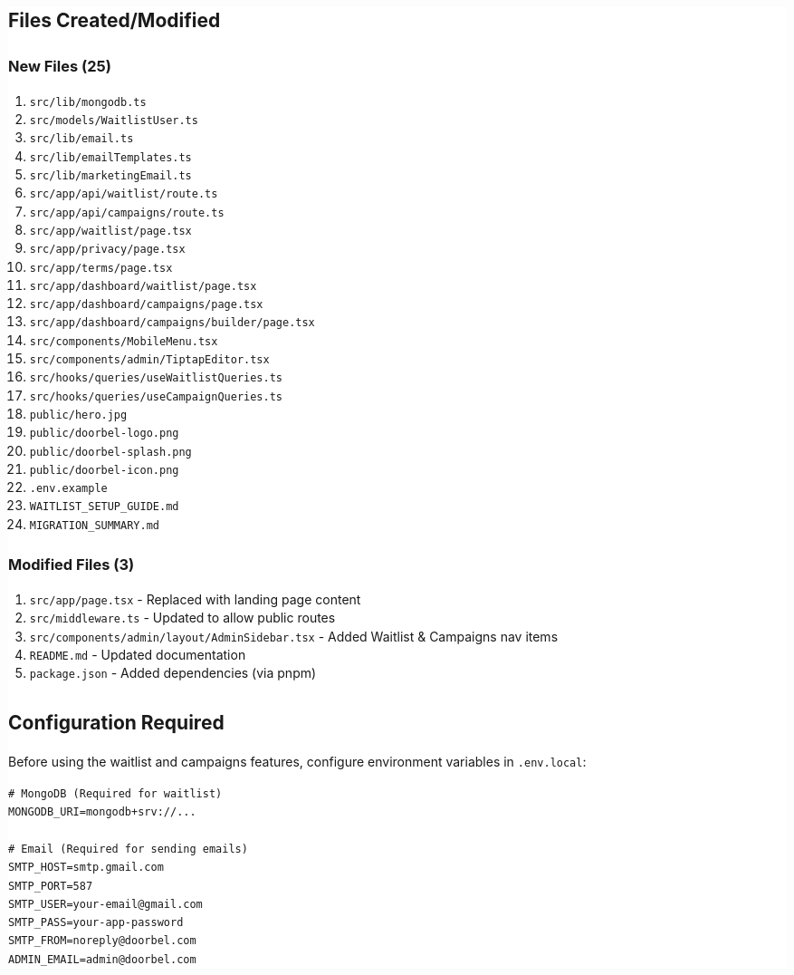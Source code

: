 ## Files Created/Modified

### New Files (25)
1. `src/lib/mongodb.ts`
2. `src/models/WaitlistUser.ts`
3. `src/lib/email.ts`
4. `src/lib/emailTemplates.ts`
5. `src/lib/marketingEmail.ts`
6. `src/app/api/waitlist/route.ts`
7. `src/app/api/campaigns/route.ts`
8. `src/app/waitlist/page.tsx`
9. `src/app/privacy/page.tsx`
10. `src/app/terms/page.tsx`
11. `src/app/dashboard/waitlist/page.tsx`
12. `src/app/dashboard/campaigns/page.tsx`
13. `src/app/dashboard/campaigns/builder/page.tsx`
14. `src/components/MobileMenu.tsx`
15. `src/components/admin/TiptapEditor.tsx`
16. `src/hooks/queries/useWaitlistQueries.ts`
17. `src/hooks/queries/useCampaignQueries.ts`
18. `public/hero.jpg`
19. `public/doorbel-logo.png`
20. `public/doorbel-splash.png`
21. `public/doorbel-icon.png`
22. `.env.example`
23. `WAITLIST_SETUP_GUIDE.md`
24. `MIGRATION_SUMMARY.md`

### Modified Files (3)
1. `src/app/page.tsx` - Replaced with landing page content
2. `src/middleware.ts` - Updated to allow public routes
3. `src/components/admin/layout/AdminSidebar.tsx` - Added Waitlist & Campaigns nav items
4. `README.md` - Updated documentation
5. `package.json` - Added dependencies (via pnpm)

## Configuration Required

Before using the waitlist and campaigns features, configure environment variables in `.env.local`:

```env
# MongoDB (Required for waitlist)
MONGODB_URI=mongodb+srv://...

# Email (Required for sending emails)
SMTP_HOST=smtp.gmail.com
SMTP_PORT=587
SMTP_USER=your-email@gmail.com
SMTP_PASS=your-app-password
SMTP_FROM=noreply@doorbel.com
ADMIN_EMAIL=admin@doorbel.com
```
